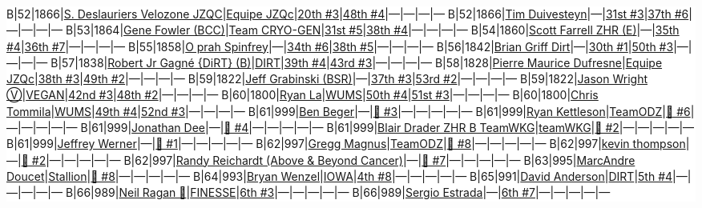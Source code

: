 B|52|1866|[S\. Deslauriers Velozone JZQC](https://zwiftpower\.com/profile\.php?z=182546)|[Equipe JZQc](https://zwiftpower\.com/team\.php?id=2571)|[20th \#3](https://zwiftpower\.com/events\.php?zid=159644)|[48th \#4](https://zwiftpower\.com/events\.php?zid=163028)|—|—|—|—
B|52|1866|[Tim Duivesteyn](https://zwiftpower\.com/profile\.php?z=510856)|—|[31st \#3](https://zwiftpower\.com/events\.php?zid=159644)|[37th \#6](https://zwiftpower\.com/events\.php?zid=170592)|—|—|—|—
B|53|1864|[Gene Fowler \(BCC\)](https://zwiftpower\.com/profile\.php?z=186111)|[Team CRYO\-GEN](https://zwiftpower\.com/team\.php?id=2740)|[31st \#5](https://zwiftpower\.com/events\.php?zid=167034)|[38th \#4](https://zwiftpower\.com/events\.php?zid=163028)|—|—|—|—
B|54|1860|[Scott Farrell ZHR \(E\)](https://zwiftpower\.com/profile\.php?z=581147)|—|[35th \#4](https://zwiftpower\.com/events\.php?zid=163028)|[36th \#7](https://zwiftpower\.com/events\.php?zid=173965)|—|—|—|—
B|55|1858|[O prah Spinfrey](https://zwiftpower\.com/profile\.php?z=838061)|—|[34th \#6](https://zwiftpower\.com/events\.php?zid=170592)|[38th \#5](https://zwiftpower\.com/events\.php?zid=167034)|—|—|—|—
B|56|1842|[Brian Griff Dirt](https://zwiftpower\.com/profile\.php?z=423430)|—|[30th \#1](https://zwiftpower\.com/events\.php?zid=152781)|[50th \#3](https://zwiftpower\.com/events\.php?zid=159644)|—|—|—|—
B|57|1838|[Robert Jr Gagné \{DiRT\} \(B\)](https://zwiftpower\.com/profile\.php?z=678429)|[DIRT](https://zwiftpower\.com/team\.php?id=2707)|[39th \#4](https://zwiftpower\.com/events\.php?zid=163028)|[43rd \#3](https://zwiftpower\.com/events\.php?zid=159644)|—|—|—|—
B|58|1828|[Pierre Maurice Dufresne](https://zwiftpower\.com/profile\.php?z=431492)|[Equipe JZQc](https://zwiftpower\.com/team\.php?id=2571)|[38th \#3](https://zwiftpower\.com/events\.php?zid=159644)|[49th \#2](https://zwiftpower\.com/events\.php?zid=155997)|—|—|—|—
B|59|1822|[Jeff Grabinski \(BSR\)](https://zwiftpower\.com/profile\.php?z=59133)|—|[37th \#3](https://zwiftpower\.com/events\.php?zid=159644)|[53rd \#2](https://zwiftpower\.com/events\.php?zid=155997)|—|—|—|—
B|59|1822|[Jason Wright Ⓥ](https://zwiftpower\.com/profile\.php?z=71194)|[VEGAN](https://zwiftpower\.com/team\.php?id=1845)|[42nd \#3](https://zwiftpower\.com/events\.php?zid=159644)|[48th \#2](https://zwiftpower\.com/events\.php?zid=155997)|—|—|—|—
B|60|1800|[Ryan La](https://zwiftpower\.com/profile\.php?z=63118)|[WUMS](https://zwiftpower\.com/team\.php?id=4067)|[50th \#4](https://zwiftpower\.com/events\.php?zid=163028)|[51st \#3](https://zwiftpower\.com/events\.php?zid=159644)|—|—|—|—
B|60|1800|[Chris Tommila](https://zwiftpower\.com/profile\.php?z=984241)|[WUMS](https://zwiftpower\.com/team\.php?id=4067)|[49th \#4](https://zwiftpower\.com/events\.php?zid=163028)|[52nd \#3](https://zwiftpower\.com/events\.php?zid=159644)|—|—|—|—
B|61|999|[Ben Beger](https://zwiftpower\.com/profile\.php?z=163892)|—|[🥇 \#3](https://zwiftpower\.com/events\.php?zid=159644)|—|—|—|—|—
B|61|999|[Ryan Kettleson](https://zwiftpower\.com/profile\.php?z=188883)|[TeamODZ](https://zwiftpower\.com/team\.php?id=7)|[🥇 \#6](https://zwiftpower\.com/events\.php?zid=170592)|—|—|—|—|—
B|61|999|[Jonathan Dee](https://zwiftpower\.com/profile\.php?z=449521)|—|[🥇 \#4](https://zwiftpower\.com/events\.php?zid=163028)|—|—|—|—|—
B|61|999|[Blair Drader ZHR B TeamWKG](https://zwiftpower\.com/profile\.php?z=520895)|[teamWKG](https://zwiftpower\.com/team\.php?id=1330)|[🥇 \#2](https://zwiftpower\.com/events\.php?zid=155997)|—|—|—|—|—
B|61|999|[Jeffrey Werner](https://zwiftpower\.com/profile\.php?z=1037294)|—|[🥇 \#1](https://zwiftpower\.com/events\.php?zid=152781)|—|—|—|—|—
B|62|997|[Gregg Magnus](https://zwiftpower\.com/profile\.php?z=60786)|[TeamODZ](https://zwiftpower\.com/team\.php?id=7)|[🥈 \#8](https://zwiftpower\.com/events\.php?zid=176476)|—|—|—|—|—
B|62|997|[kevin thompson](https://zwiftpower\.com/profile\.php?z=92113)|—|[🥈 \#2](https://zwiftpower\.com/events\.php?zid=155997)|—|—|—|—|—
B|62|997|[Randy Reichardt \(Above & Beyond Cancer\)](https://zwiftpower\.com/profile\.php?z=235686)|—|[🥈 \#7](https://zwiftpower\.com/events\.php?zid=173965)|—|—|—|—|—
B|63|995|[MarcAndre Doucet](https://zwiftpower\.com/profile\.php?z=703114)|[Stallion](https://zwiftpower\.com/team\.php?id=4154)|[🥉 \#8](https://zwiftpower\.com/events\.php?zid=176476)|—|—|—|—|—
B|64|993|[Bryan Wenzel](https://zwiftpower\.com/profile\.php?z=90771)|[IOWA](https://zwiftpower\.com/team\.php?id=3870)|[4th \#8](https://zwiftpower\.com/events\.php?zid=176476)|—|—|—|—|—
B|65|991|[David Anderson](https://zwiftpower\.com/profile\.php?z=385760)|[DIRT](https://zwiftpower\.com/team\.php?id=2707)|[5th \#4](https://zwiftpower\.com/events\.php?zid=163028)|—|—|—|—|—
B|66|989|[Neil Ragan 🐘](https://zwiftpower\.com/profile\.php?z=41844)|[FINESSE](https://zwiftpower\.com/team\.php?id=2779)|[6th \#3](https://zwiftpower\.com/events\.php?zid=159644)|—|—|—|—|—
B|66|989|[Sergio Estrada](https://zwiftpower\.com/profile\.php?z=882916)|—|[6th \#7](https://zwiftpower\.com/events\.php?zid=173965)|—|—|—|—|—